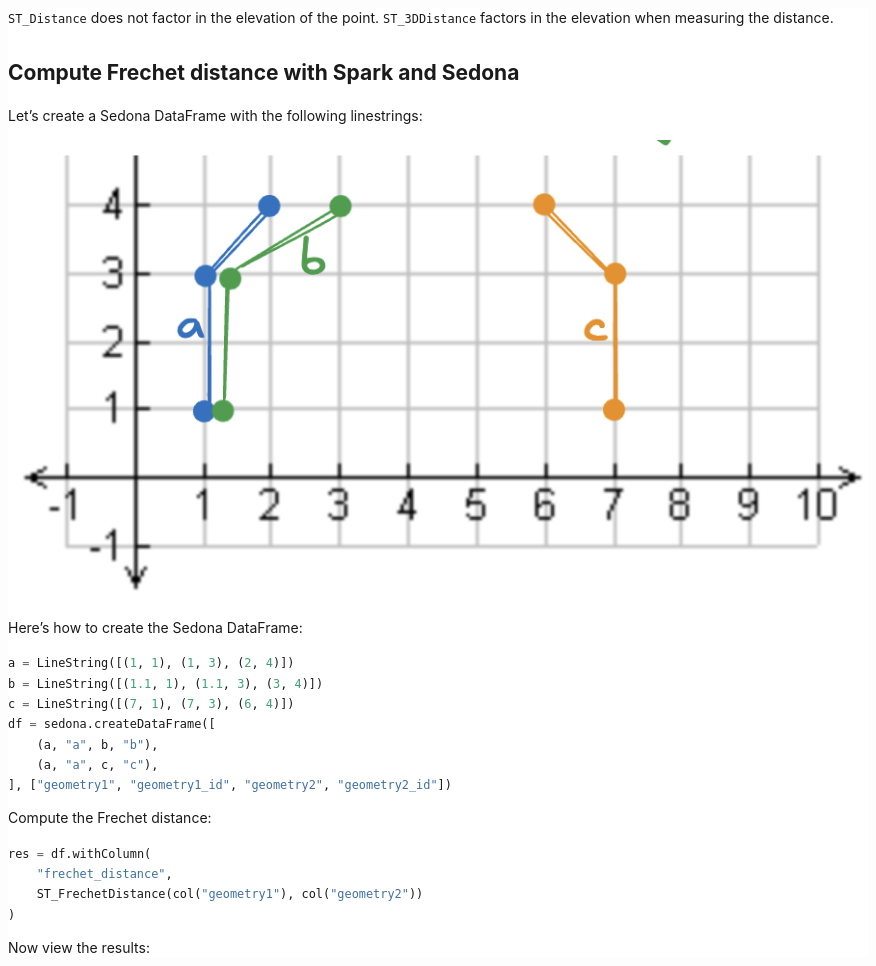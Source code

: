 `ST_Distance` does not factor in the elevation of the point.  `ST_3DDistance` factors in the elevation when measuring the distance.

## Compute Frechet distance with Spark and Sedona

Let’s create a Sedona DataFrame with the following linestrings:

![frechet distance](../../image/tutorial/concepts/distance3.png)

Here’s how to create the Sedona DataFrame:

```python
a = LineString([(1, 1), (1, 3), (2, 4)])
b = LineString([(1.1, 1), (1.1, 3), (3, 4)])
c = LineString([(7, 1), (7, 3), (6, 4)])
df = sedona.createDataFrame([
    (a, "a", b, "b"),
    (a, "a", c, "c"),
], ["geometry1", "geometry1_id", "geometry2", "geometry2_id"])
```

Compute the Frechet distance:

```python
res = df.withColumn(
    "frechet_distance",
    ST_FrechetDistance(col("geometry1"), col("geometry2"))
)
```

Now view the results:
